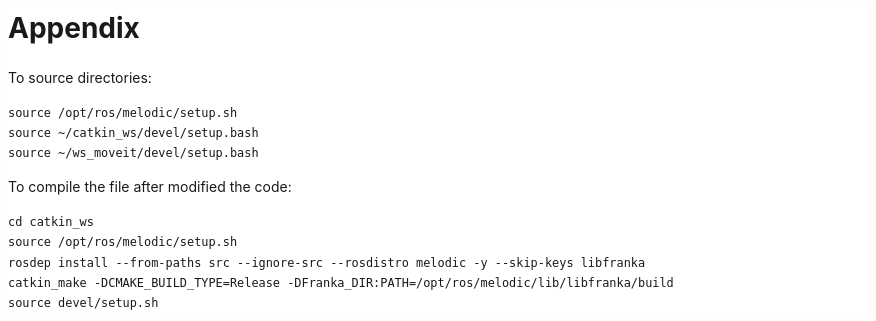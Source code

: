 
# Appendix
To source directories:
```
source /opt/ros/melodic/setup.sh
source ~/catkin_ws/devel/setup.bash
source ~/ws_moveit/devel/setup.bash
```
To compile the file after modified the code:
```
cd catkin_ws 
source /opt/ros/melodic/setup.sh 
rosdep install --from-paths src --ignore-src --rosdistro melodic -y --skip-keys libfranka 
catkin_make -DCMAKE_BUILD_TYPE=Release -DFranka_DIR:PATH=/opt/ros/melodic/lib/libfranka/build 
source devel/setup.sh 
```
